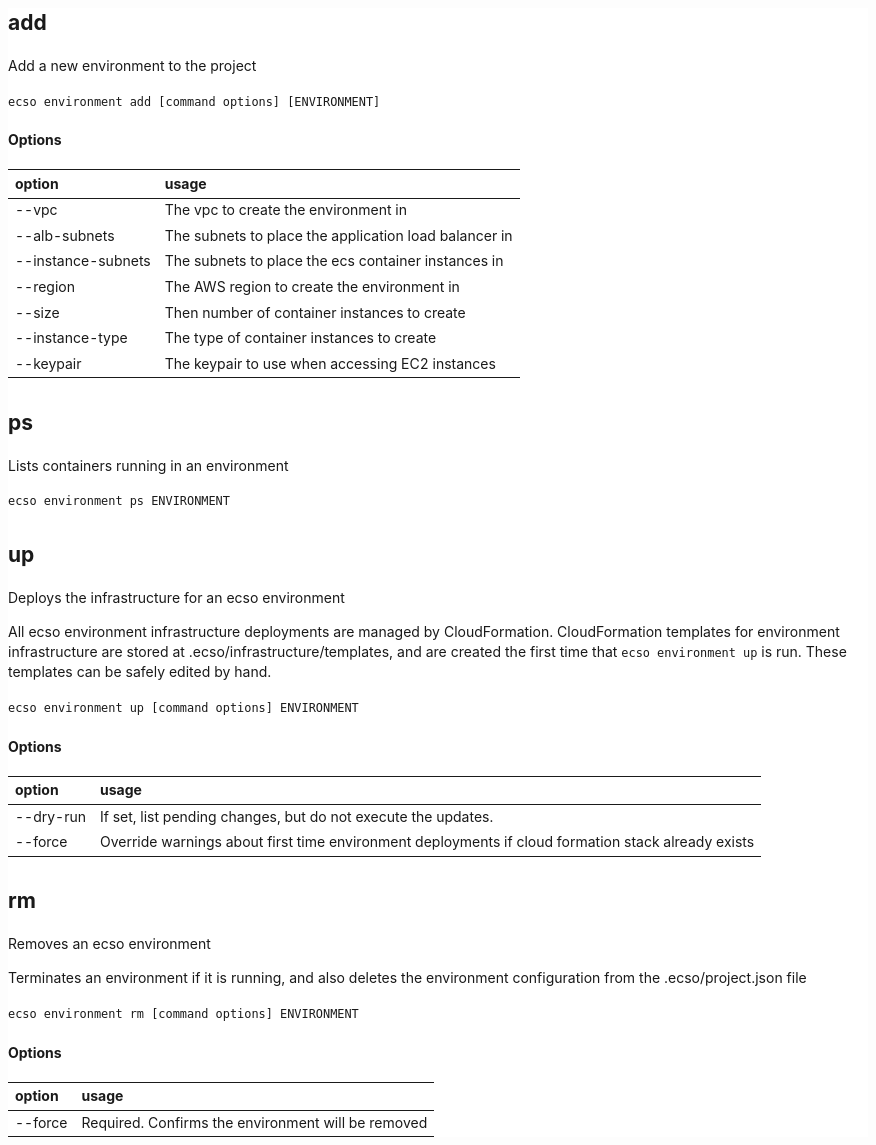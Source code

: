 
<a id="environment-add"></a>
## add

Add a new environment to the project

````
ecso environment add [command options] [ENVIRONMENT]
````

#### Options
| option | usage |
|:---    |:---   |
| --vpc | The vpc to create the environment in |
| --alb-subnets | The subnets to place the application load balancer in |
| --instance-subnets | The subnets to place the ecs container instances in |
| --region | The AWS region to create the environment in |
| --size | Then number of container instances to create |
| --instance-type | The type of container instances to create |
| --keypair | The keypair to use when accessing EC2 instances |

<a id="environment-ps"></a>
## ps

Lists containers running in an environment

````
ecso environment ps ENVIRONMENT
````

<a id="environment-up"></a>
## up

Deploys the infrastructure for an ecso environment

All ecso environment infrastructure deployments are managed by CloudFormation. CloudFormation templates for environment infrastructure are stored at .ecso/infrastructure/templates, and are created the first time that `ecso environment up` is run. These templates can be safely edited by hand.

````
ecso environment up [command options] ENVIRONMENT
````

#### Options
| option | usage |
|:---    |:---   |
| --dry-run | If set, list pending changes, but do not execute the updates. |
| --force | Override warnings about first time environment deployments if cloud formation stack already exists |

<a id="environment-rm"></a>
## rm

Removes an ecso environment

Terminates an environment if it is running, and also deletes the environment configuration from the .ecso/project.json file

````
ecso environment rm [command options] ENVIRONMENT
````

#### Options
| option | usage |
|:---    |:---   |
| --force | Required. Confirms the environment will be removed |
